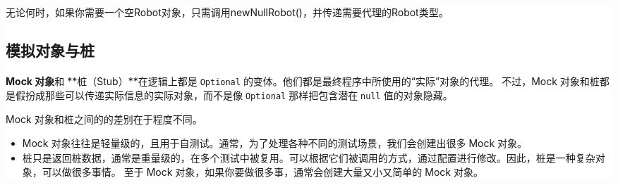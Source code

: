 无论何时，如果你需要一个空Robot对象，只需调用newNullRobot()，并传递需要代理的Robot类型。



## 模拟对象与桩

**Mock 对象**和 **桩（Stub）**在逻辑上都是 `Optional` 的变体。他们都是最终程序中所使用的“实际”对象的代理。
不过，Mock 对象和桩都是假扮成那些可以传递实际信息的实际对象，而不是像 `Optional` 那样把包含潜在 `null` 值的对象隐藏。

Mock 对象和桩之间的的差别在于程度不同。

- Mock 对象往往是轻量级的，且用于自测试。通常，为了处理各种不同的测试场景，我们会创建出很多 Mock 对象。
- 桩只是返回桩数据，通常是重量级的，在多个测试中被复用。可以根据它们被调用的方式，通过配置进行修改。因此，桩是一种复杂对象，可以做很多事情。
  至于 Mock 对象，如果你要做很多事，通常会创建大量又小又简单的 Mock 对象。

